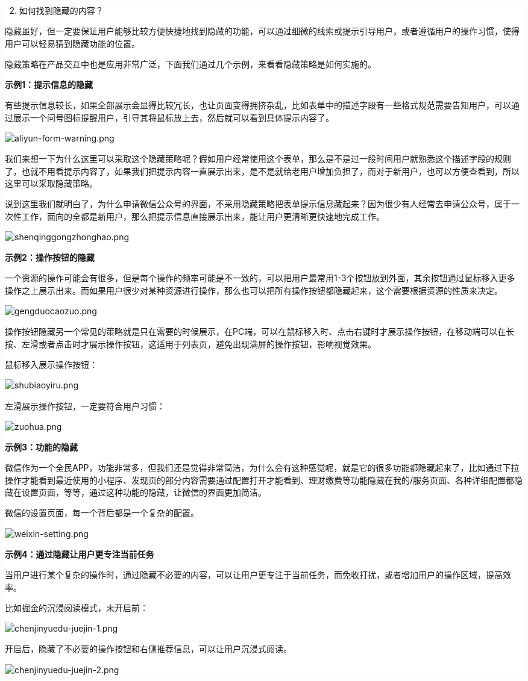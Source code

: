 2.  如何找到隐藏的内容？

隐藏虽好，但一定要保证用户能够比较方便快捷地找到隐藏的功能，可以通过细微的线索或提示引导用户，或者遵循用户的操作习惯，使得用户可以轻易猜到隐藏功能的位置。

隐藏策略在产品交互中也是应用非常广泛，下面我们通过几个示例，来看看隐藏策略是如何实施的。

**示例1：提示信息的隐藏**

有些提示信息较长，如果全部展示会显得比较冗长，也让页面变得拥挤杂乱，比如表单中的描述字段有一些格式规范需要告知用户，可以通过展示一个问号图标提醒用户，引导其将鼠标放上去，然后就可以看到具体提示内容了。

![aliyun-form-warning.png](https://p3-juejin.byteimg.com/tos-cn-i-k3u1fbpfcp/fc79fd350a3340dc8a4542947533164e~tplv-k3u1fbpfcp-jj-mark:1600:0:0:0:q75.jpg#?w=594&h=131&s=35751&e=png&b=fdfdfd)

我们来想一下为什么这里可以采取这个隐藏策略呢？假如用户经常使用这个表单，那么是不是过一段时间用户就熟悉这个描述字段的规则了，也就不用看提示内容了，如果我们把提示内容一直展示出来，是不是就给老用户增加负担了，而对于新用户，也可以方便查看到，所以这里可以采取隐藏策略。

说到这里我们就明白了，为什么申请微信公众号的界面，不采用隐藏策略把表单提示信息藏起来？因为很少有人经常去申请公众号，属于一次性工作，面向的全都是新用户，那么把提示信息直接展示出来，能让用户更清晰更快速地完成工作。

![shenqinggongzhonghao.png](https://p9-juejin.byteimg.com/tos-cn-i-k3u1fbpfcp/bae6429c61b84292930b04920209a856~tplv-k3u1fbpfcp-jj-mark:1600:0:0:0:q75.jpg#?w=490&h=278&s=30365&e=png&b=fdfdfd)

**示例2：操作按钮的隐藏**

一个资源的操作可能会有很多，但是每个操作的频率可能是不一致的，可以把用户最常用1-3个按钮放到外面，其余按钮通过鼠标移入更多操作之上展示出来。而如果用户很少对某种资源进行操作，那么也可以把所有操作按钮都隐藏起来，这个需要根据资源的性质来决定。

![gengduocaozuo.png](https://p1-juejin.byteimg.com/tos-cn-i-k3u1fbpfcp/79233fbd987943e6a057e257862a92ff~tplv-k3u1fbpfcp-jj-mark:1600:0:0:0:q75.jpg#?w=1259&h=327&s=180496&e=png&b=fefefe)

操作按钮隐藏另一个常见的策略就是只在需要的时候展示，在PC端，可以在鼠标移入时、点击右键时才展示操作按钮，在移动端可以在长按、左滑或者点击时才展示操作按钮，这适用于列表页，避免出现满屏的操作按钮，影响视觉效果。

鼠标移入展示操作按钮：

![shubiaoyiru.png](https://p6-juejin.byteimg.com/tos-cn-i-k3u1fbpfcp/c643a5488c92475780a8dd5134f39dcc~tplv-k3u1fbpfcp-jj-mark:1600:0:0:0:q75.jpg#?w=581&h=323&s=87543&e=png&b=ffffff)

左滑展示操作按钮，一定要符合用户习惯：

![zuohua.png](https://p6-juejin.byteimg.com/tos-cn-i-k3u1fbpfcp/bd6b6fcf56084c87a08343fdc151838b~tplv-k3u1fbpfcp-jj-mark:1600:0:0:0:q75.jpg#?w=459&h=97&s=26287&e=png&b=fcfafa)

**示例3：功能的隐藏**

微信作为一个全民APP，功能非常多，但我们还是觉得非常简洁，为什么会有这种感觉呢，就是它的很多功能都隐藏起来了，比如通过下拉操作才能看到最近使用的小程序、发现页的部分内容需要通过配置打开才能看到、理财缴费等功能隐藏在我的/服务页面、各种详细配置都隐藏在设置页面，等等，通过这种功能的隐藏，让微信的界面更加简洁。

微信的设置页面，每一个背后都是一个复杂的配置。

![weixin-setting.png](https://p3-juejin.byteimg.com/tos-cn-i-k3u1fbpfcp/3679dd3750d84ccdb02943b3c90470e0~tplv-k3u1fbpfcp-jj-mark:1600:0:0:0:q75.jpg#?w=750&h=1334&s=143270&e=png&b=fbfbfb)

**示例4：通过隐藏让用户更专注当前任务**

当用户进行某个复杂的操作时，通过隐藏不必要的内容，可以让用户更专注于当前任务，而免收打扰，或者增加用户的操作区域，提高效率。

比如掘金的沉浸阅读模式，未开启前：

![chenjinyuedu-juejin-1.png](https://p3-juejin.byteimg.com/tos-cn-i-k3u1fbpfcp/fdfdd9b56d4742769593dacb69fef86a~tplv-k3u1fbpfcp-jj-mark:1600:0:0:0:q75.jpg#?w=1415&h=684&s=287570&e=png&b=fdfdfd)

开启后，隐藏了不必要的操作按钮和右侧推荐信息，可以让用户沉浸式阅读。

![chenjinyuedu-juejin-2.png](https://p3-juejin.byteimg.com/tos-cn-i-k3u1fbpfcp/6dd9890df2cc4a8ca18711f2f995e53a~tplv-k3u1fbpfcp-jj-mark:1600:0:0:0:q75.jpg#?w=1420&h=679&s=203124&e=png&b=fcfcfc)
